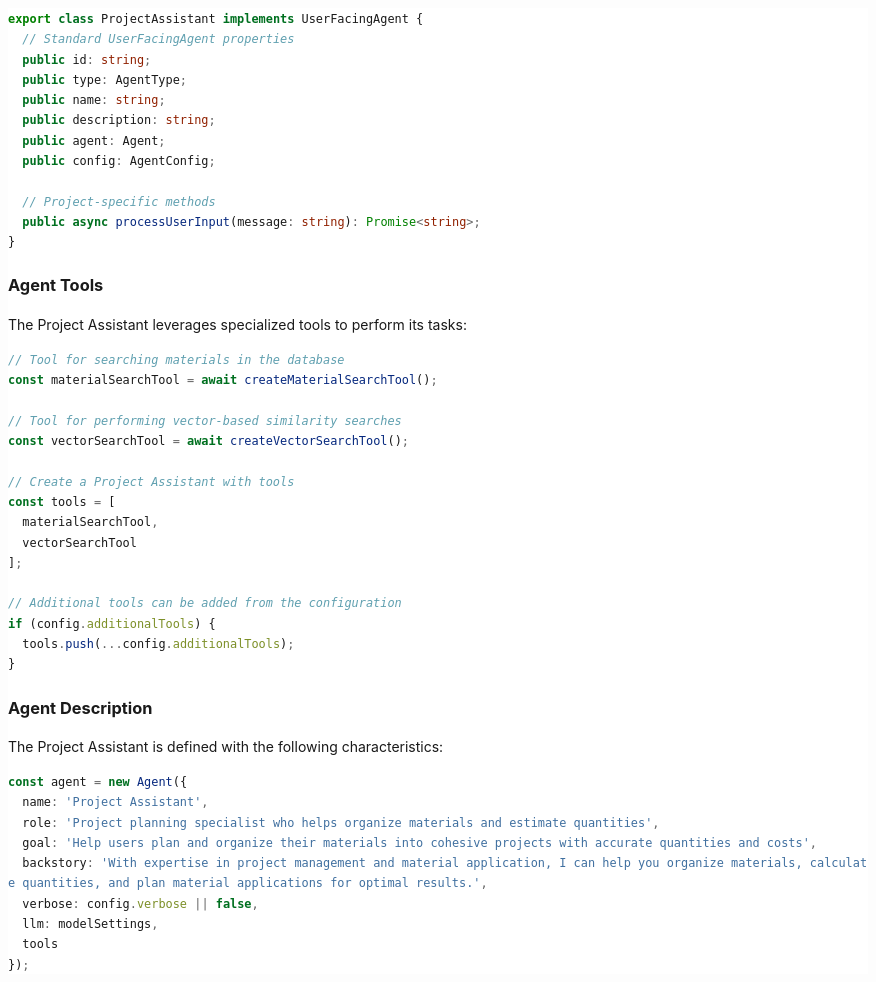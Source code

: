 ```typescript
export class ProjectAssistant implements UserFacingAgent {
  // Standard UserFacingAgent properties
  public id: string;
  public type: AgentType;
  public name: string;
  public description: string;
  public agent: Agent;
  public config: AgentConfig;

  // Project-specific methods
  public async processUserInput(message: string): Promise<string>;
}
```

### Agent Tools

The Project Assistant leverages specialized tools to perform its tasks:

```typescript
// Tool for searching materials in the database
const materialSearchTool = await createMaterialSearchTool();

// Tool for performing vector-based similarity searches
const vectorSearchTool = await createVectorSearchTool();

// Create a Project Assistant with tools
const tools = [
  materialSearchTool,
  vectorSearchTool
];

// Additional tools can be added from the configuration
if (config.additionalTools) {
  tools.push(...config.additionalTools);
}
```

### Agent Description

The Project Assistant is defined with the following characteristics:

```typescript
const agent = new Agent({
  name: 'Project Assistant',
  role: 'Project planning specialist who helps organize materials and estimate quantities',
  goal: 'Help users plan and organize their materials into cohesive projects with accurate quantities and costs',
  backstory: 'With expertise in project management and material application, I can help you organize materials, calculate quantities, and plan material applications for optimal results.',
  verbose: config.verbose || false,
  llm: modelSettings,
  tools
});
```

